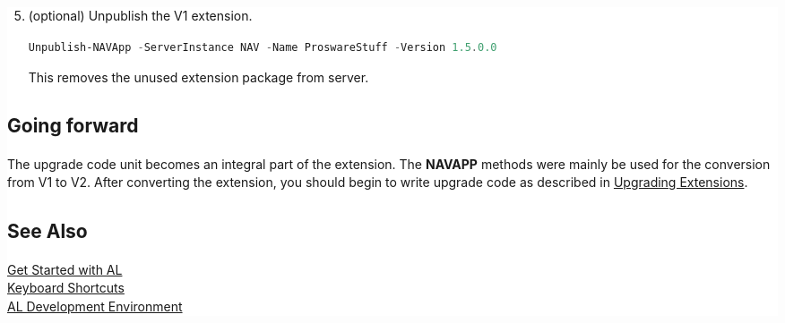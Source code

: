 5. (optional) Unpublish the V1 extension.

    ```powershell
    Unpublish-NAVApp -ServerInstance NAV -Name ProswareStuff -Version 1.5.0.0
    ```
    This removes the unused extension package from server.

## Going forward
The upgrade code unit becomes an integral part of the extension. The **NAVAPP** methods were mainly be used for the conversion from V1 to V2. After converting the extension, you should begin to write upgrade code as described in [Upgrading Extensions](devenv-upgrading-extensions.md).

## See Also
[Get Started with AL](devenv-get-started.md)  
[Keyboard Shortcuts](devenv-keyboard-shortcuts.md)    
[AL Development Environment](devenv-reference-overview.md)